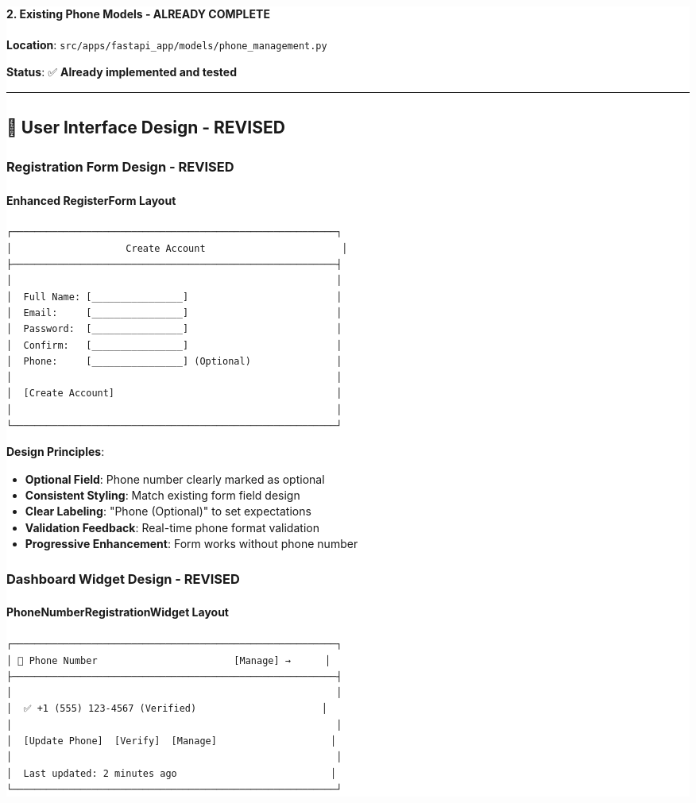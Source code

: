 #### **2. Existing Phone Models - ALREADY COMPLETE**

**Location**: `src/apps/fastapi_app/models/phone_management.py`

**Status**: ✅ **Already implemented and tested**

---

## 🎨 **User Interface Design - REVISED**

### **Registration Form Design - REVISED**

#### **Enhanced RegisterForm Layout**

```
┌─────────────────────────────────────────────────────────┐
│                    Create Account                        │
├─────────────────────────────────────────────────────────┤
│                                                         │
│  Full Name: [________________]                          │
│  Email:     [________________]                          │
│  Password:  [________________]                          │
│  Confirm:   [________________]                          │
│  Phone:     [________________] (Optional)               │
│                                                         │
│  [Create Account]                                       │
│                                                         │
└─────────────────────────────────────────────────────────┘
```

**Design Principles**:

- **Optional Field**: Phone number clearly marked as optional
- **Consistent Styling**: Match existing form field design
- **Clear Labeling**: "Phone (Optional)" to set expectations
- **Validation Feedback**: Real-time phone format validation
- **Progressive Enhancement**: Form works without phone number

### **Dashboard Widget Design - REVISED**

#### **PhoneNumberRegistrationWidget Layout**

```
┌─────────────────────────────────────────────────────────┐
│ 📱 Phone Number                        [Manage] →      │
├─────────────────────────────────────────────────────────┤
│                                                         │
│  ✅ +1 (555) 123-4567 (Verified)                      │
│                                                         │
│  [Update Phone]  [Verify]  [Manage]                    │
│                                                         │
│  Last updated: 2 minutes ago                           │
└─────────────────────────────────────────────────────────┘
```
